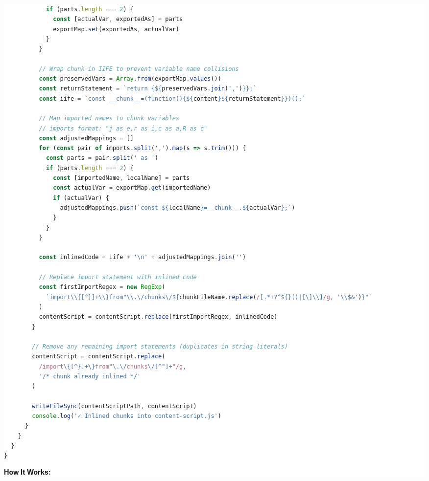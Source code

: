 ```typescript
            if (parts.length === 2) {
              const [actualVar, exportedAs] = parts
              exportMap.set(exportedAs, actualVar)
            }
          }

          // Wrap chunk in IIFE to prevent variable name collisions
          const preservedVars = Array.from(exportMap.values())
          const returnStatement = `return {${preservedVars.join(',')}};`
          const iife = `const __chunk__=(function(){${content}${returnStatement}})();`

          // Map imported names to chunk variables
          // imports format: "j as e,r as i,c as a,R as c"
          const adjustedMappings = []
          for (const pair of imports.split(',').map(s => s.trim())) {
            const parts = pair.split(' as ')
            if (parts.length === 2) {
              const [importedName, localName] = parts
              const actualVar = exportMap.get(importedName)
              if (actualVar) {
                adjustedMappings.push(`const ${localName}=__chunk__.${actualVar};`)
              }
            }
          }

          const inlinedCode = iife + '\n' + adjustedMappings.join('')

          // Replace import statement with inlined code
          const firstImportRegex = new RegExp(
            `import\\{[^}]+\\}from"\\.\/chunks\/${chunkFileName.replace(/[.*+?^${}()|[\]\\]/g, '\\$&')}"`
          )
          contentScript = contentScript.replace(firstImportRegex, inlinedCode)
        }

        // Remove any remaining import statements (duplicates in string literals)
        contentScript = contentScript.replace(
          /import\{[^}]+\}from"\.\/chunks\/[^"]+"/g,
          '/* chunk already inlined */'
        )

        writeFileSync(contentScriptPath, contentScript)
        console.log('✓ Inlined chunks into content-script.js')
      }
    }
  }
}
```

**How It Works:**
